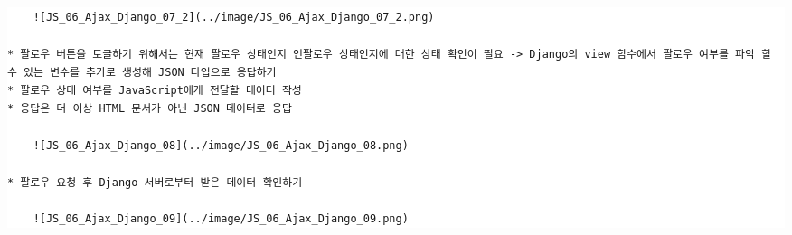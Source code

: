         ![JS_06_Ajax_Django_07_2](../image/JS_06_Ajax_Django_07_2.png)

    * 팔로우 버튼을 토글하기 위해서는 현재 팔로우 상태인지 언팔로우 상태인지에 대한 상태 확인이 필요 -> Django의 view 함수에서 팔로우 여부를 파악 할 수 있는 변수를 추가로 생성해 JSON 타입으로 응답하기
    * 팔로우 상태 여부를 JavaScript에게 전달할 데이터 작성
    * 응답은 더 이상 HTML 문서가 아닌 JSON 데이터로 응답

        ![JS_06_Ajax_Django_08](../image/JS_06_Ajax_Django_08.png)

    * 팔로우 요청 후 Django 서버로부터 받은 데이터 확인하기

        ![JS_06_Ajax_Django_09](../image/JS_06_Ajax_Django_09.png)
